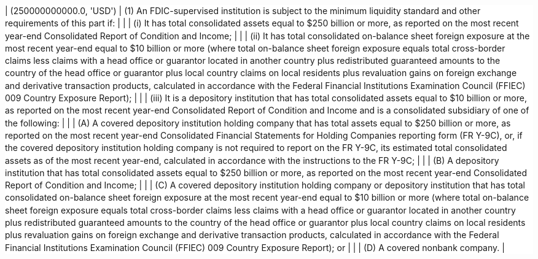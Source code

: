 | (250000000000.0, 'USD')   | (1) An FDIC-supervised institution is subject to the minimum liquidity standard and other requirements of this part if:                                                                                                                                                                                                                                                                                                                                                                                                                                                                                                                                                                                                    |
|                           |               (i) It has total consolidated assets equal to $250 billion or more, as reported on the most recent year-end Consolidated Report of Condition and Income;                                                                                                                                                                                                                                                                                                                                                                                                                                                                                                                                                     |
|                           |               (ii) It has total consolidated on-balance sheet foreign exposure at the most recent year-end equal to $10 billion or more (where total on-balance sheet foreign exposure equals total cross-border claims less claims with a head office or guarantor located in another country plus redistributed guaranteed amounts to the country of the head office or guarantor plus local country claims on local residents plus revaluation gains on foreign exchange and derivative transaction products, calculated in accordance with the Federal Financial Institutions Examination Council (FFIEC) 009 Country Exposure Report);                                                                                |
|                           |               (iii) It is a depository institution that has total consolidated assets equal to $10 billion or more, as reported on the most recent year-end Consolidated Report of Condition and Income and is a consolidated subsidiary of one of the following:                                                                                                                                                                                                                                                                                                                                                                                                                                                          |
|                           |               (A) A covered depository institution holding company that has total assets equal to $250 billion or more, as reported on the most recent year-end Consolidated Financial Statements for Holding Companies reporting form (FR Y-9C), or, if the covered depository institution holding company is not required to report on the FR Y-9C, its estimated total consolidated assets as of the most recent year-end, calculated in accordance with the instructions to the FR Y-9C;                                                                                                                                                                                                                               |
|                           |               (B) A depository institution that has total consolidated assets equal to $250 billion or more, as reported on the most recent year-end Consolidated Report of Condition and Income;                                                                                                                                                                                                                                                                                                                                                                                                                                                                                                                          |
|                           |               (C) A covered depository institution holding company or depository institution that has total consolidated on-balance sheet foreign exposure at the most recent year-end equal to $10 billion or more (where total on-balance sheet foreign exposure equals total cross-border claims less claims with a head office or guarantor located in another country plus redistributed guaranteed amounts to the country of the head office or guarantor plus local country claims on local residents plus revaluation gains on foreign exchange and derivative transaction products, calculated in accordance with the Federal Financial Institutions Examination Council (FFIEC) 009 Country Exposure Report); or |
|                           |               (D) A covered nonbank company.                                                                                                                                                                                                                                                                                                                                                                                                                                                                                                                                                                                                                                                                               |
